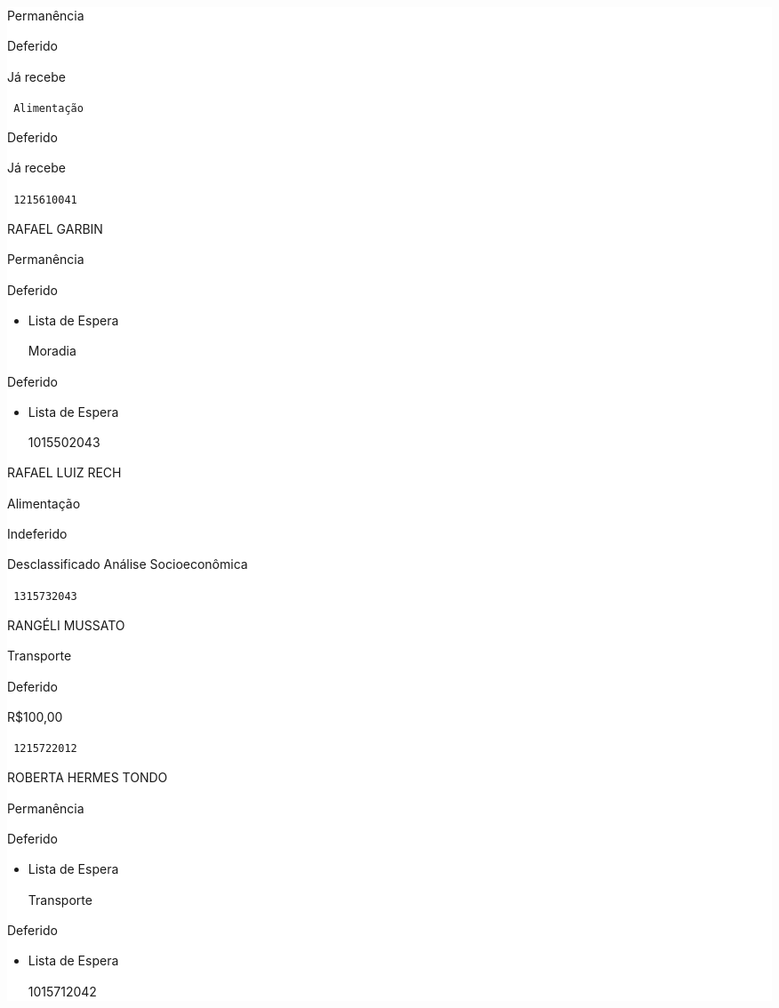   Permanência

   Deferido

   Já recebe

     Alimentação

   Deferido

   Já recebe

     1215610041

   RAFAEL GARBIN

   Permanência

   Deferido

   * Lista de Espera

     Moradia

   Deferido

   * Lista de Espera

     1015502043

   RAFAEL LUIZ RECH

   Alimentação

   Indeferido

   Desclassificado Análise Socioeconômica

     1315732043

   RANGÉLI MUSSATO

   Transporte

   Deferido

   R$100,00

     1215722012

   ROBERTA HERMES TONDO

   Permanência

   Deferido

   * Lista de Espera

     Transporte

   Deferido

   * Lista de Espera

     1015712042

